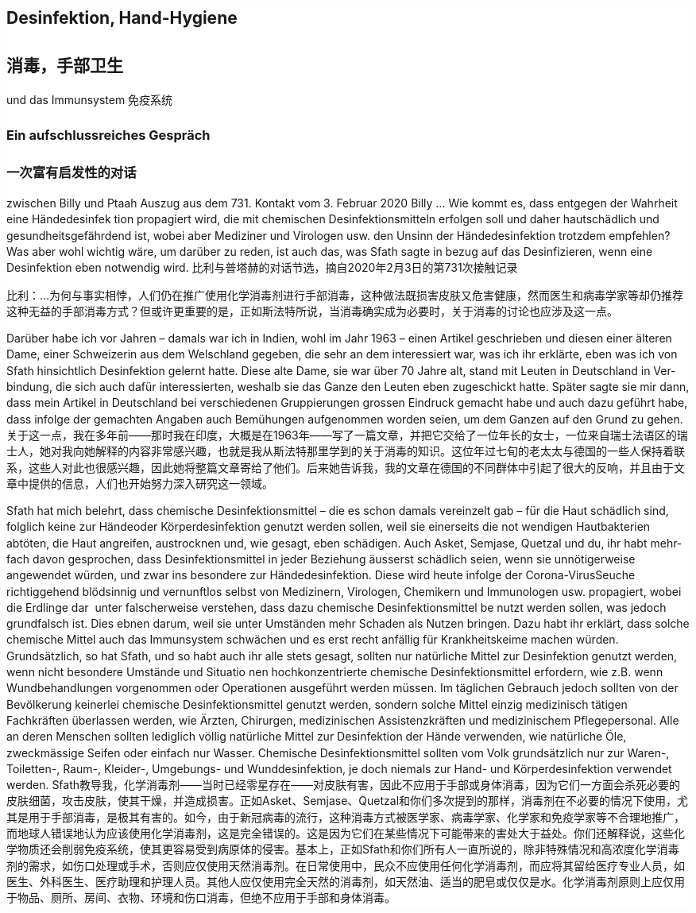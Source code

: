 ## Desinfektion, Hand-Hygiene
## 消毒，手部卫生

und das Immunsystem
免疫系统

### Ein aufschlussreiches Gespräch
### 一次富有启发性的对话

zwischen Billy und Ptaah Auszug aus dem 731. Kontakt vom 3. Februar 2020 Billy … Wie kommt es, dass entgegen der Wahrheit eine Händedesinfek­ tion propagiert wird, die mit chemischen Desinfektionsmitteln erfolgen soll und daher hautschädlich und gesundheitsgefährdend ist, wobei aber Mediziner und Virologen usw. den Unsinn der Händedesinfektion trotzdem empfehlen? Was aber wohl wichtig wäre, um darüber zu reden, ist auch das, was Sfath sagte in bezug auf das Desinfizieren, wenn eine Desinfektion eben notwendig wird.
比利与普塔赫的对话节选，摘自2020年2月3日的第731次接触记录

比利：...为何与事实相悖，人们仍在推广使用化学消毒剂进行手部消毒，这种做法既损害皮肤又危害健康，然而医生和病毒学家等却仍推荐这种无益的手部消毒方式？但或许更重要的是，正如斯法特所说，当消毒确实成为必要时，关于消毒的讨论也应涉及这一点。

Darüber habe ich vor Jahren – damals war ich in Indien, wohl im Jahr 1963 – einen Artikel geschrieben und diesen einer älteren Dame, einer Schweizerin aus dem Welschland gegeben, die sehr an dem interessiert war, was ich ihr erklärte, eben was ich von Sfath hinsichtlich Desinfektion gelernt hatte. Diese alte Dame, sie war über 70 Jahre alt, stand mit Leuten in Deutschland in Ver­ bindung, die sich auch dafür interessierten, weshalb sie das Ganze den Leuten eben zugeschickt hatte. Später sagte sie mir dann, dass mein Artikel in Deutschland bei verschiedenen Gruppierungen grossen Eindruck gemacht habe und auch dazu geführt habe, dass infolge der gemachten Angaben auch Bemühungen aufgenommen worden seien, um dem Ganzen auf den Grund zu gehen.
关于这一点，我在多年前——那时我在印度，大概是在1963年——写了一篇文章，并把它交给了一位年长的女士，一位来自瑞士法语区的瑞士人，她对我向她解释的内容非常感兴趣，也就是我从斯法特那里学到的关于消毒的知识。这位年过七旬的老太太与德国的一些人保持着联系，这些人对此也很感兴趣，因此她将整篇文章寄给了他们。后来她告诉我，我的文章在德国的不同群体中引起了很大的反响，并且由于文章中提供的信息，人们也开始努力深入研究这一领域。

Sfath hat mich belehrt, dass chemische Desinfektionsmittel – die es schon damals vereinzelt gab – für die Haut schädlich sind, folglich keine zur Händeoder Körperdesinfektion genutzt werden sollen, weil sie einerseits die not­ wendigen Hautbakterien abtöten, die Haut angreifen, austrocknen und, wie gesagt, eben schädigen. Auch Asket, Semjase, Quetzal und du, ihr habt mehr­ fach davon gesprochen, dass Desinfektionsmittel in jeder Beziehung äusserst schädlich seien, wenn sie unnötigerweise angewendet würden, und zwar ins­ besondere zur Händedesinfektion. Diese wird heute infolge der Corona-VirusSeuche richtiggehend blödsinnig und vernunftlos selbst von Medizinern, Virologen, Chemikern und Immunologen usw. propagiert, wobei die Erdlinge dar ­ unter falscherweise verstehen, dass dazu chemische Desinfektionsmittel be­ nutzt werden sollen, was jedoch grundfalsch ist. Dies ebnen darum, weil sie unter Umständen mehr Schaden als Nutzen bringen. Dazu habt ihr erklärt, dass solche chemische Mittel auch das Immunsystem schwächen und es erst recht anfällig für Krankheitskeime machen würden. Grundsätzlich, so hat Sfath, und so habt auch ihr alle stets gesagt, sollten nur natürliche Mittel zur Desinfektion genutzt werden, wenn nicht besondere Umstände und Situatio­ nen hochkonzentrierte chemische Desinfektionsmittel erfordern, wie z.B. wenn Wundbehandlungen vorgenommen oder Operationen ausgeführt werden müssen. Im täglichen Gebrauch jedoch sollten von der Bevölkerung keinerlei chemische Desinfektionsmittel genutzt werden, sondern solche Mittel einzig medizinisch tätigen Fachkräften überlassen werden, wie Ärzten, Chirurgen, medizinischen Assistenzkräften und medizinischem Pflegepersonal. Alle an­ deren Menschen sollten lediglich völlig natürliche Mittel zur Desinfektion der Hände verwenden, wie natürliche Öle, zweckmässige Seifen oder einfach nur Wasser. Chemische Desinfektionsmittel sollten vom Volk grundsätzlich nur zur Waren-, Toiletten-, Raum-, Kleider-, Umgebungs- und Wunddesinfektion, je­ doch niemals zur Hand- und Körperdesinfektion verwendet werden.
Sfath教导我，化学消毒剂——当时已经零星存在——对皮肤有害，因此不应用于手部或身体消毒，因为它们一方面会杀死必要的皮肤细菌，攻击皮肤，使其干燥，并造成损害。正如Asket、Semjase、Quetzal和你们多次提到的那样，消毒剂在不必要的情况下使用，尤其是用于手部消毒，是极其有害的。如今，由于新冠病毒的流行，这种消毒方式被医学家、病毒学家、化学家和免疫学家等不合理地推广，而地球人错误地认为应该使用化学消毒剂，这是完全错误的。这是因为它们在某些情况下可能带来的害处大于益处。你们还解释说，这些化学物质还会削弱免疫系统，使其更容易受到病原体的侵害。基本上，正如Sfath和你们所有人一直所说的，除非特殊情况和高浓度化学消毒剂的需求，如伤口处理或手术，否则应仅使用天然消毒剂。在日常使用中，民众不应使用任何化学消毒剂，而应将其留给医疗专业人员，如医生、外科医生、医疗助理和护理人员。其他人应仅使用完全天然的消毒剂，如天然油、适当的肥皂或仅仅是水。化学消毒剂原则上应仅用于物品、厕所、房间、衣物、环境和伤口消毒，但绝不应用于手部和身体消毒。
